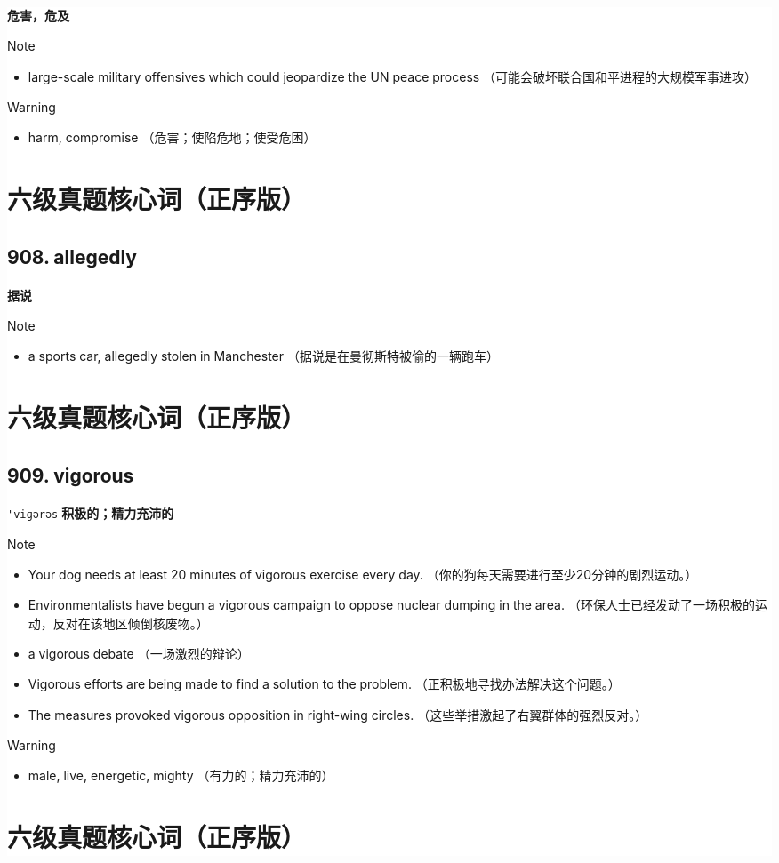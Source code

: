 **危害，危及**

> [!NOTE]
>
> - large-scale military offensives which could jeopardize the UN peace process （可能会破坏联合国和平进程的大规模军事进攻）
>

> [!WARNING]
>
> - harm, compromise （危害；使陷危地；使受危困）
>

# 六级真题核心词（正序版）

## 908. allegedly

**据说**

> [!NOTE]
>
> - a sports car, allegedly stolen in Manchester （据说是在曼彻斯特被偷的一辆跑车）
>

# 六级真题核心词（正序版）

## 909. vigorous

`'viɡərəs`  **积极的；精力充沛的**

> [!NOTE]
>
> - Your dog needs at least 20 minutes of vigorous exercise every day. （你的狗每天需要进行至少20分钟的剧烈运动。）
>
> - Environmentalists have begun a vigorous campaign to oppose nuclear dumping in the area. （环保人士已经发动了一场积极的运动，反对在该地区倾倒核废物。）
>
> - a vigorous debate （一场激烈的辩论）
>
> - Vigorous efforts are being made to find a solution to the problem. （正积极地寻找办法解决这个问题。）
>
> - The measures provoked vigorous opposition in right-wing circles. （这些举措激起了右翼群体的强烈反对。）
>

> [!WARNING]
>
> - male, live, energetic, mighty （有力的；精力充沛的）
>

# 六级真题核心词（正序版）
